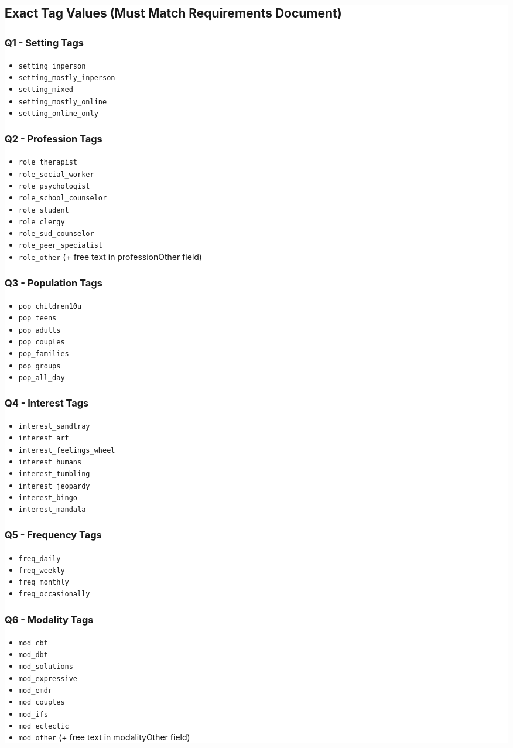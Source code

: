 ## Exact Tag Values (Must Match Requirements Document)

### Q1 - Setting Tags
- `setting_inperson`
- `setting_mostly_inperson` 
- `setting_mixed`
- `setting_mostly_online`
- `setting_online_only`

### Q2 - Profession Tags
- `role_therapist`
- `role_social_worker`
- `role_psychologist`
- `role_school_counselor`
- `role_student`
- `role_clergy`
- `role_sud_counselor`
- `role_peer_specialist`
- `role_other` (+ free text in professionOther field)

### Q3 - Population Tags
- `pop_children10u`
- `pop_teens`
- `pop_adults`
- `pop_couples`
- `pop_families`
- `pop_groups`
- `pop_all_day`

### Q4 - Interest Tags
- `interest_sandtray`
- `interest_art`
- `interest_feelings_wheel`
- `interest_humans`
- `interest_tumbling`
- `interest_jeopardy`
- `interest_bingo`
- `interest_mandala`

### Q5 - Frequency Tags
- `freq_daily`
- `freq_weekly`
- `freq_monthly`
- `freq_occasionally`

### Q6 - Modality Tags
- `mod_cbt`
- `mod_dbt`
- `mod_solutions`
- `mod_expressive`
- `mod_emdr`
- `mod_couples`
- `mod_ifs`
- `mod_eclectic`
- `mod_other` (+ free text in modalityOther field)
